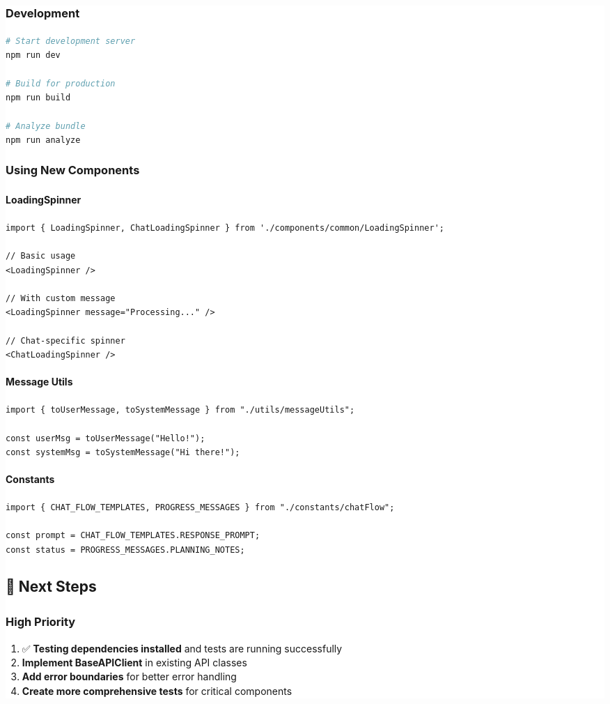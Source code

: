 ### Development

```bash
# Start development server
npm run dev

# Build for production
npm run build

# Analyze bundle
npm run analyze
```

### Using New Components

#### LoadingSpinner

```tsx
import { LoadingSpinner, ChatLoadingSpinner } from './components/common/LoadingSpinner';

// Basic usage
<LoadingSpinner />

// With custom message
<LoadingSpinner message="Processing..." />

// Chat-specific spinner
<ChatLoadingSpinner />
```

#### Message Utils

```tsx
import { toUserMessage, toSystemMessage } from "./utils/messageUtils";

const userMsg = toUserMessage("Hello!");
const systemMsg = toSystemMessage("Hi there!");
```

#### Constants

```tsx
import { CHAT_FLOW_TEMPLATES, PROGRESS_MESSAGES } from "./constants/chatFlow";

const prompt = CHAT_FLOW_TEMPLATES.RESPONSE_PROMPT;
const status = PROGRESS_MESSAGES.PLANNING_NOTES;
```

## 🎯 Next Steps

### High Priority

1. ✅ **Testing dependencies installed** and tests are running successfully
2. **Implement BaseAPIClient** in existing API classes
3. **Add error boundaries** for better error handling
4. **Create more comprehensive tests** for critical components
